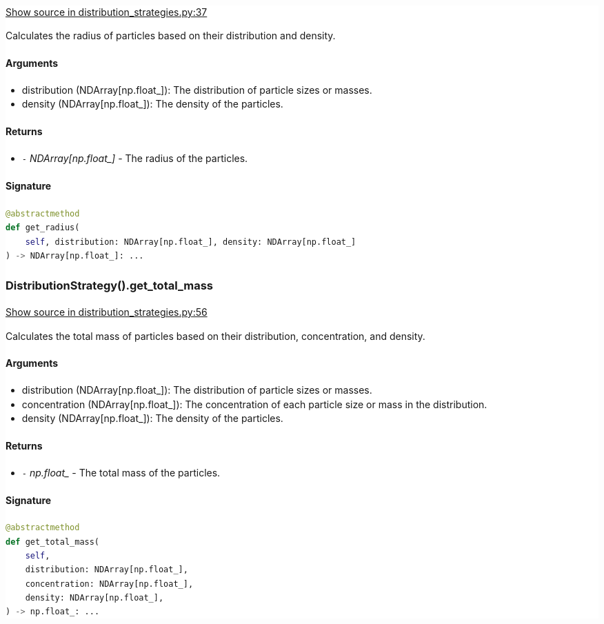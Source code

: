 [Show source in distribution_strategies.py:37](../../../../particula/next/particles/distribution_strategies.py#L37)

Calculates the radius of particles based on their distribution and
density.

#### Arguments

- distribution (NDArray[np.float_]): The distribution of particle
    sizes or masses.
- density (NDArray[np.float_]): The density of the particles.

#### Returns

- `-` *NDArray[np.float_]* - The radius of the particles.

#### Signature

```python
@abstractmethod
def get_radius(
    self, distribution: NDArray[np.float_], density: NDArray[np.float_]
) -> NDArray[np.float_]: ...
```

### DistributionStrategy().get_total_mass

[Show source in distribution_strategies.py:56](../../../../particula/next/particles/distribution_strategies.py#L56)

Calculates the total mass of particles based on their distribution,
concentration, and density.

#### Arguments

- distribution (NDArray[np.float_]): The distribution of particle
    sizes or masses.
- concentration (NDArray[np.float_]): The concentration of each
    particle size or mass in the distribution.
- density (NDArray[np.float_]): The density of the particles.

#### Returns

- `-` *np.float_* - The total mass of the particles.

#### Signature

```python
@abstractmethod
def get_total_mass(
    self,
    distribution: NDArray[np.float_],
    concentration: NDArray[np.float_],
    density: NDArray[np.float_],
) -> np.float_: ...
```
